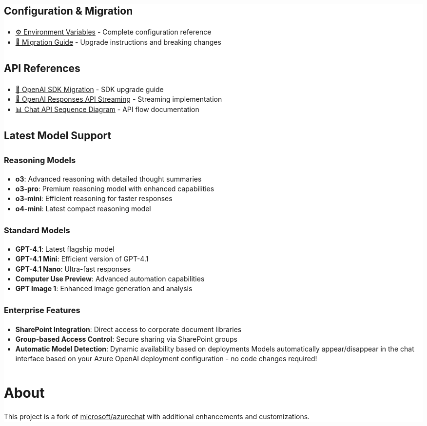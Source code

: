 ## Configuration & Migration
- [⚙️ Environment Variables](/docs/9-environment-variables.md) - Complete configuration reference
- [🔄 Migration Guide](/docs/migration.md) - Upgrade instructions and breaking changes

## API References
- [📡 OpenAI SDK Migration](/docs/openai-sdk-migration.md) - SDK upgrade guide
- [🔄 OpenAI Responses API Streaming](/docs/openai-responses-api-streaming.md) - Streaming implementation
- [📊 Chat API Sequence Diagram](/docs/chat-api-sequence-diagram.md) - API flow documentation

## Latest Model Support

### Reasoning Models
- **o3**: Advanced reasoning with detailed thought summaries
- **o3-pro**: Premium reasoning model with enhanced capabilities
- **o3-mini**: Efficient reasoning for faster responses  
- **o4-mini**: Latest compact reasoning model

### Standard Models
- **GPT-4.1**: Latest flagship model
- **GPT-4.1 Mini**: Efficient version of GPT-4.1
- **GPT-4.1 Nano**: Ultra-fast responses
- **Computer Use Preview**: Advanced automation capabilities
- **GPT Image 1**: Enhanced image generation and analysis

### Enterprise Features
- **SharePoint Integration**: Direct access to corporate document libraries
- **Group-based Access Control**: Secure sharing via SharePoint groups
- **Automatic Model Detection**: Dynamic availability based on deployments
Models automatically appear/disappear in the chat interface based on your Azure OpenAI deployment configuration - no code changes required!

# About

This project is a fork of [microsoft/azurechat](https://github.com/microsoft/azurechat) with additional enhancements and customizations.
